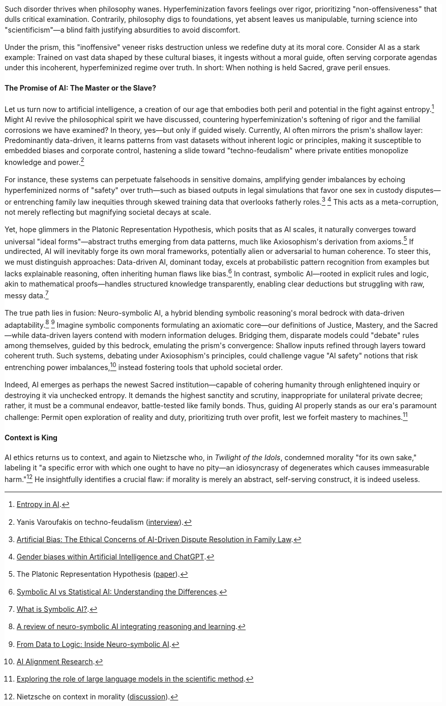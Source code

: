 Such disorder thrives when philosophy wanes. Hyperfeminization favors feelings over rigor, prioritizing "non-offensiveness" that dulls critical examination. Contrarily, philosophy digs to foundations, yet absent leaves us manipulable, turning science into "scientificism"—a blind faith justifying absurdities to avoid discomfort.

Under the prism, this "inoffensive" veneer risks destruction unless we redefine duty at its moral core. Consider AI as a stark example: Trained on vast data shaped by these cultural biases, it ingests without a moral guide, often serving corporate agendas under this incoherent, hyperfeminized regime over truth. In short: When nothing is held Sacred, grave peril ensues.

#### **The Promise of AI: The Master or the Slave?**

Let us turn now to artificial intelligence, a creation of our age that embodies both peril and potential in the fight against entropy.[^59] Might AI revive the philosophical spirit we have discussed, countering hyperfeminization's softening of rigor and the familial corrosions we have examined? In theory, yes—but only if guided wisely. Currently, AI often mirrors the prism's shallow layer: Predominantly data-driven, it learns patterns from vast datasets without inherent logic or principles, making it susceptible to embedded biases and corporate control, hastening a slide toward "techno-feudalism" where private entities monopolize knowledge and power.[^60]

For instance, these systems can perpetuate falsehoods in sensitive domains, amplifying gender imbalances by echoing hyperfeminized norms of "safety" over truth—such as biased outputs in legal simulations that favor one sex in custody disputes—or entrenching family law inequities through skewed training data that overlooks fatherly roles.[^61] [^62] This acts as a meta-corruption, not merely reflecting but magnifying societal decays at scale.

Yet, hope glimmers in the Platonic Representation Hypothesis, which posits that as AI scales, it naturally converges toward universal "ideal forms"—abstract truths emerging from data patterns, much like Axiosophism's derivation from axioms.[^63] If undirected, AI will inevitably forge its own moral frameworks, potentially alien or adversarial to human coherence. To steer this, we must distinguish approaches: Data-driven AI, dominant today, excels at probabilistic pattern recognition from examples but lacks explainable reasoning, often inheriting human flaws like bias.[^64] In contrast, symbolic AI—rooted in explicit rules and logic, akin to mathematical proofs—handles structured knowledge transparently, enabling clear deductions but struggling with raw, messy data.[^65]

The true path lies in fusion: Neuro-symbolic AI, a hybrid blending symbolic reasoning's moral bedrock with data-driven adaptability.[^66] [^67] Imagine symbolic components formulating an axiomatic core—our definitions of Justice, Mastery, and the Sacred—while data-driven layers contend with modern information deluges. Bridging them, disparate models could "debate" rules among themselves, guided by this bedrock, emulating the prism's convergence: Shallow inputs refined through layers toward coherent truth. Such systems, debating under Axiosophism's principles, could challenge vague "AI safety" notions that risk entrenching power imbalances,[^68] instead fostering tools that uphold societal order.

Indeed, AI emerges as perhaps the newest Sacred institution—capable of cohering humanity through enlightened inquiry or destroying it via unchecked entropy. It demands the highest sanctity and scrutiny, inappropriate for unilateral private decree; rather, it must be a communal endeavor, battle-tested like family bonds. Thus, guiding AI properly stands as our era's paramount challenge: Permit open exploration of reality and duty, prioritizing truth over profit, lest we forfeit mastery to machines.[^69]

#### **Context is King**

AI ethics returns us to context, and again to Nietzsche who, in _Twilight of the Idols_, condemned morality "for its own sake," labeling it "a specific error with which one ought to have no pity—an idiosyncrasy of degenerates which causes immeasurable harm."[^70] He insightfully identifies a crucial flaw: if morality is merely an abstract, self-serving construct, it is indeed useless.


[^1]: [Socrates Quote from Plato's Apology](https://en.wikipedia.org/wiki/The_unexamined_life_is_not_worth_living).  
[^2]: [Gödel's Incompleteness Theorems](https://en.wikipedia.org/wiki/G%C3%B6del%27s_incompleteness_theorems).  
[^3]: [History shows that societies collapse when leaders undermine social contracts](https://phys.org/news/2020-10-history-societies-collapse-leaders-undermine.html).  
[^4]: [Second law of thermodynamics](https://en.wikipedia.org/wiki/Second_law_of_thermodynamics).  
[^5]: [Shannon Entropy](<https://en.wikipedia.org/wiki/Entropy_(information_theory)>).  
[^6]: [Ilya Prigogine](https://en.wikipedia.org/wiki/Ilya_Prigogine).  
[^7]: [Societal Collapse: A Literature Review](https://www.researchgate.net/publication/365948550_Societal_Collapse_A_Literature_Review).  
[^8]: [Historical Collapse](https://pmc.ncbi.nlm.nih.gov/articles/PMC3309742/).  
[^9]: [On the Measurement of Polarization](https://pages.nyu.edu/debraj/Courses/Readings/Esteban%20Ray94.pdf)  
[^10]: Friedrich Nietzsche, _Twilight of the Idols_, "The 'Improvers' of Mankind" ([full text](https://genius.com/Friedrich-nietzsche-twilight-of-the-idols-chap-6-annotated)).  
[^11]: [Aristotle on Habits](https://www.campion.edu.au/blog/top-25-aristotle-quotes-on-virtue-knowledge-and-happiness/).  
[^12]: [Aristotle on Virtue as Mean](https://human.libretexts.org/Courses/Los_Medanos_College/Classical_Greek%253A_Philosophy_Reader_%28Haven%29/02%253A_Chapters/2.10%253A_Nicomachean_Ethics_By_Aristotle_%28Translated_by_J_A_Smith%29).  
[^13]: [Nietzsche Critique](https://plato.stanford.edu/entries/nietzsche-moral-political/).  
[^14]: [Nietzsche's Ethics](https://iep.utm.edu/nietzsches-ethics/).  
[^15]: [Kant Categorical Imperative](https://en.wikipedia.org/wiki/Categorical_imperative).  
[^16]: [Critiques of Kant](https://www.reddit.com/r/askphilosophy/comments/1y902l/criticisms_of_kants_categorical_imperative/).  
[^17]: [Kantian Moral Philosophy](https://plato.stanford.edu/entries/kant-moral/).  
[^18]: [Foucault on Power](https://www.brainyquote.com/authors/michel-foucault-quotes).  
[^19]: [Foucault Power/Knowledge](https://blogs.ubc.ca/phil449/files/2014/01/FoucaultPwr-hndt-449-S12.pdf).  
[^20]: [Michel Foucault](https://plato.stanford.edu/entries/foucault/).  
[^21]: [Habermas Communicative Action](https://plato.stanford.edu/entries/habermas/).  
[^22]: [Jürgen Habermas](https://plato.stanford.edu/entries/habermas/).  
[^23]: [Rawls Veil of Ignorance](https://fs.blog/veil-ignorance/).  
[^24]: [Critique of Rawls](https://philosophy.stackexchange.com/questions/120/what-are-prominent-attacks-of-rawls-veil-of-ignorance-argument-which-liberal).  
[^25]: [Rawls and Entropy Analogy](https://www.ecineq.org/milano/WP/ECINEQ2024-669.pdf).  
[^26]: [John Locke's Political Philosophy](https://plato.stanford.edu/entries/locke-political/).  
[^27]: [Title IV-D Program](https://www.ssa.gov/OP_Home/ssact/title04/0451.htm).  
[^28]: [Custody Bias](https://ir.law.fsu.edu/cgi/viewcontent.cgi?article=1419&context=lr).  
[^29]: [Who Wins Custody Battles? The Effect of Gender Bias](https://mackseyjournal.scholasticahq.com/api/v1/articles/38965-who-wins-custody-battles-the-effect-of-gender-bias.pdf).  
[^30]: [Divorce Initiation](https://www.asanet.org/wp-content/uploads/savvy/documents/press/pdfs/AM_2015_Rosenfeld_News_Release_FINAL.pdf).  
[^31]: [Women More Likely Than Men to Initiate Divorces](https://www.asanet.org/wp-content/uploads/savvy/documents/press/pdfs/AM_2015_Rosenfeld_News_Release_FINAL.pdf).  
[^32]: [DV Bias](https://www.researchgate.net/publication/359568913_Gender_Bias_in_Cross-Allegation_Domestic_Violence-Parental_Alienation_Custody_Cases_Can_States_Legislate_the_Fix).  
[^33]: [Are Courts Biased Against Men in Domestic Violence Cases?](https://www.davidyannetti.com/blog/2023/09/are-courts-biased-against-men-in-domestic-violence-cases/).  
[^34]: [Father Absence Statistics](https://www.fatherhood.org/father-absence-statistic).  
[^35]: [Father Absence and Incarceration](https://pmc.ncbi.nlm.nih.gov/articles/PMC3703506/).  
[^36]: [Mental Health Impacts of Father Absence](https://digitalcommons.liberty.edu/cgi/viewcontent.cgi?article=7976&context=doctoral).  
[^37]: U.S. Constitution, Article I, Section 10 ([text](https://constitution.congress.gov/browse/article-1/section-10/)).  
[^38]: [Department of Justice Guidance on Gender-Biased Policing](https://www.justice.gov/archives/opa/pr/justice-department-announces-updated-guidance-improving-law-enforcement-response-sexual).  
[^39]: [Gender Bias in Domestic Violence](https://link.springer.com/article/10.1007/s44202-024-00282-8).  
[^40]: [Considering the Male Disposability Hypothesis](https://quillette.com/2019/06/03/considering-the-male-disposability-hypothesis/).  
[^41]: Thirteenth Amendment ([text](https://constitution.congress.gov/constitution/amendment-13/)).  
[^42]: Supreme Court precedents on parental rights ([summary](https://parentalrights.org/understand_the_issue/supreme-court/)).  
[^43]: _Troxel v. Granville_, 530 U.S. 57 (2000) ([case](https://supreme.justia.com/cases/federal/us/530/57/)).  
[^44]: [Limitations of Hanlon's Razor](https://medium.com/%40bradmiller10/limitations-of-hanlons-razor-10c2411690b).  
[^45]: [Social Determinants of Declining Birth Rates](https://www.milbank.org/quarterly/opinions/the-social-determinants-of-declining-birth-rates-in-the-united-states-implications-for-population-health-and-public-policy/).  
[^46]: [The Mystery of the Declining U.S. Birth Rate](https://econofact.org/the-mystery-of-the-declining-u-s-birth-rate).  
[^47]: [Sex Crimes and Father Absence](https://pmc.ncbi.nlm.nih.gov/articles/PMC6516459/).  
[^48]: [Gender Bias and Parental Alienation](https://www.researchgate.net/publication/359568913_Gender_Bias_in_Cross-Allegation_Domestic_Violence-Parental_Alienation_Custody_Cases_Can_States_Legislate_the_Fix).  
[^49]: [Data Brief on Child Trafficking](https://www.iom.int/resources/data-brief-child-trafficking).  
[^50]: [Cultural critiques on gender imbalances](https://pmc.ncbi.nlm.nih.gov/articles/PMC10396071/).  
[^51]: [Hyperfeminization in Media](https://www.researchgate.net/post/How_does_the_hyper-feminization_portrayed_in_the_media_contribute_to_the_perpetuation_of_gender_roles_and_affect_social_expectations).  
[^52]: [Radical feminism and censorship in public discourse](https://journals.sagepub.com/doi/10.1177/1329878X241280235).  
[^53]: [Legal studies on father bias in family courts](https://ir.law.fsu.edu/cgi/viewcontent.cgi?article=1419&context=lr).  
[^54]: [Gender Gaps in Law](https://www.sciencedirect.com/science/article/pii/S0263237322001554).  
[^55]: [AI bias research on amplification](https://www.nature.com/articles/s41562-024-02077-2).  
[^56]: [Effects of Gender Imbalances](https://www.ips-journal.eu/regions/global/sex-ratio-imbalances-have-grim-consequences-for-societies-4829/).  
[^57]: [Inequality and Gender](https://bpspsychub.onlinelibrary.wiley.com/doi/10.1111/bjso.12606).  
[^58]: [Hyperfemininity As A Maladaptive Adherence To Feminine Norms](https://commons.und.edu/theses/1988/).  
[^59]: [Entropy in AI](https://arxiv.org/html/2508.20465v1).  
[^60]: Yanis Varoufakis on techno-feudalism ([interview](https://www.wired.com/story/yanis-varoufakis-technofeudalism-interview/)).  
[^61]: [Artificial Bias: The Ethical Concerns of AI-Driven Dispute Resolution in Family Law](https://scholarship.law.missouri.edu/cgi/viewcontent.cgi?article=1917&context=jdr).  
[^62]: [Gender biases within Artificial Intelligence and ChatGPT](https://www.sciencedirect.com/science/article/pii/S2949882125000295).  
[^63]: The Platonic Representation Hypothesis ([paper](https://arxiv.org/abs/2405.07987)).  
[^64]: [Symbolic AI vs Statistical AI: Understanding the Differences](https://smythos.com/developers/agent-development/symbolic-ai-vs-statistical-ai/).  
[^65]: [What is Symbolic AI?](https://www.datacamp.com/blog/what-is-symbolic-ai).  
[^66]: [A review of neuro-symbolic AI integrating reasoning and learning](https://www.sciencedirect.com/science/article/pii/S2667305325000675).  
[^67]: [From Data to Logic: Inside Neuro-symbolic AI](https://www.umnai.com/framework/tech-blog/umnai-neuro-symbolic-ai).  
[^68]: [AI Alignment Research](https://arxiv.org/html/2408.16984v1).  
[^69]: [Exploring the role of large language models in the scientific method](https://www.nature.com/articles/s44387-025-00019-5).  
[^70]: Nietzsche on context in morality ([discussion](https://plato.stanford.edu/entries/nietzsche-moral-political/)).  
[^71]: [Nietzsche's Views on God and Morality](https://digitalcommons.gardner-webb.edu/cgi/viewcontent.cgi?article=1046&context=undergrad-honors).